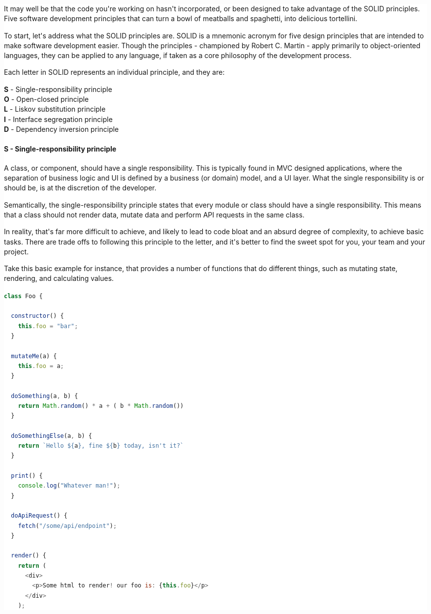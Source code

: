 It may well be that the code you're working on hasn't incorporated, or been designed to take advantage of the SOLID principles. Five software development principles that can turn a bowl of meatballs and spaghetti, into delicious tortellini.

To start, let's address what the SOLID principles are. SOLID is a mnemonic acronym for five design principles that are intended to make software development easier. Though the principles - championed by Robert C. Martin - apply primarily to object-oriented languages, they can be applied to any language, if taken as a core philosophy of the development process.

Each letter in SOLID represents an individual principle, and they are:

__S__ - Single-responsibility principle<br/>
__O__ - Open-closed principle<br/>
__L__ - Liskov substitution principle<br/>
__I__ - Interface segregation principle<br/>
__D__ - Dependency inversion principle<br/>

#### S - Single-responsibility principle
A class, or component, should have a single responsibility. This is typically found in MVC designed applications, where the separation of business logic and UI is defined by a business (or domain) model, and a UI layer. What the single responsibility is or should be, is at the discretion of the developer.

Semantically, the single-responsibility principle states that every module or class should have a single responsibility. This means that a class should not render data, mutate data and perform API requests in the same class.

In reality, that's far more difficult to achieve, and likely to lead to code bloat and an absurd degree of complexity, to achieve basic tasks. There are trade offs to following this principle to the letter, and it's better to find the sweet spot for you, your team and your project.

Take this basic example for instance, that provides a number of functions that do different things, such as mutating state, rendering, and calculating values.

```javascript
class Foo {
  
  constructor() {
    this.foo = "bar";
  }

  mutateMe(a) {
    this.foo = a;
  }

  doSomething(a, b) {
    return Math.random() * a + ( b * Math.random())
  }

  doSomethingElse(a, b) {
    return `Hello ${a}, fine ${b} today, isn't it?`
  }

  print() {
    console.log("Whatever man!");
  }

  doApiRequest() {
    fetch("/some/api/endpoint");
  }

  render() {
    return (
      <div>
        <p>Some html to render! our foo is: {this.foo}</p>
      </div>
    );
```